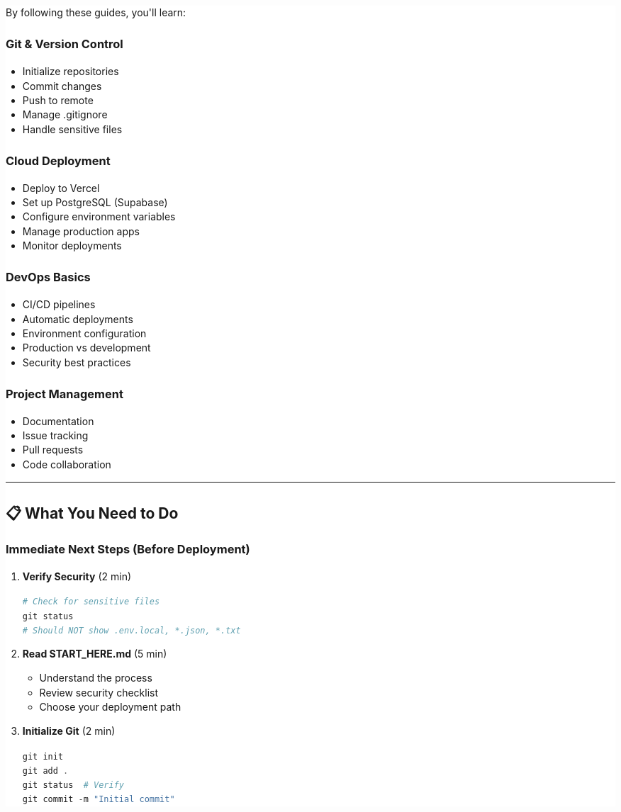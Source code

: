 By following these guides, you'll learn:

### Git & Version Control
- Initialize repositories
- Commit changes
- Push to remote
- Manage .gitignore
- Handle sensitive files

### Cloud Deployment
- Deploy to Vercel
- Set up PostgreSQL (Supabase)
- Configure environment variables
- Manage production apps
- Monitor deployments

### DevOps Basics
- CI/CD pipelines
- Automatic deployments
- Environment configuration
- Production vs development
- Security best practices

### Project Management
- Documentation
- Issue tracking
- Pull requests
- Code collaboration

---

## 📋 What You Need to Do

### Immediate Next Steps (Before Deployment)

1. **Verify Security** (2 min)
   ```powershell
   # Check for sensitive files
   git status
   # Should NOT show .env.local, *.json, *.txt
   ```

2. **Read START_HERE.md** (5 min)
   - Understand the process
   - Review security checklist
   - Choose your deployment path

3. **Initialize Git** (2 min)
   ```powershell
   git init
   git add .
   git status  # Verify
   git commit -m "Initial commit"
   ```
